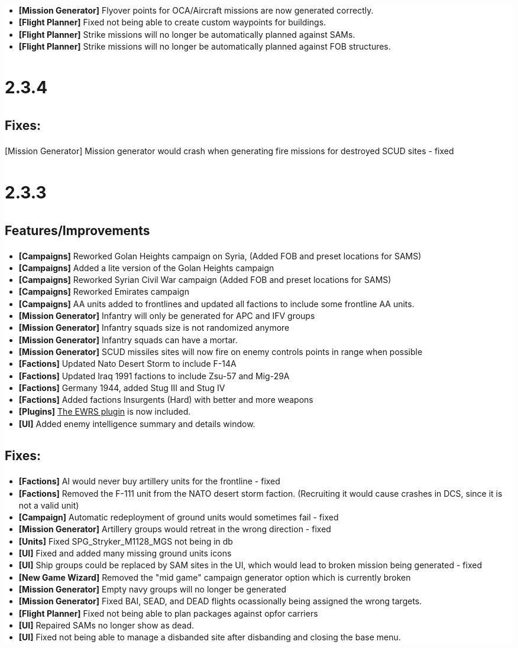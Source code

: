 * **[Mission Generator]** Flyover points for OCA/Aircraft missions are now generated correctly.
* **[Flight Planner]** Fixed not being able to create custom waypoints for buildings.
* **[Flight Planner]** Strike missions will no longer be automatically planned against SAMs.
* **[Flight Planner]** Strike missions will no longer be automatically planned against FOB structures.

# 2.3.4

## Fixes:
[Mission Generator] Mission generator would crash when generating fire missions for destroyed SCUD sites - fixed

# 2.3.3

## Features/Improvements
* **[Campaigns]** Reworked Golan Heights campaign on Syria, (Added FOB and preset locations for SAMS)
* **[Campaigns]** Added a lite version of the Golan Heights campaign
* **[Campaigns]** Reworked Syrian Civil War campaign (Added FOB and preset locations for SAMS)
* **[Campaigns]** Reworked Emirates campaign
* **[Campaigns]** AA units added to frontlines and updated all factions to include some frontline AA units.
* **[Mission Generator]** Infantry will only be generated for APC and IFV groups
* **[Mission Generator]** Infantry squads size is not randomized anymore
* **[Mission Generator]** Infantry squads can have a mortar. 
* **[Mission Generator]** SCUD missiles sites will now fire on enemy controls points in range when possible
* **[Factions]** Updated Nato Desert Storm to include F-14A
* **[Factions]** Updated Iraq 1991 factions to include Zsu-57 and Mig-29A
* **[Factions]** Germany 1944, added Stug III and Stug IV
* **[Factions]** Added factions Insurgents (Hard) with better and more weapons
* **[Plugins]** [The EWRS plugin](https://github.com/Bob7heBuilder/EWRS) is now included.
* **[UI]** Added enemy intelligence summary and details window.

## Fixes:
* **[Factions]** AI would never buy artillery units for the frontline - fixed
* **[Factions]** Removed the F-111 unit from the NATO desert storm faction. (Recruiting it would cause crashes in DCS, since it is not a valid unit)
* **[Campaign]** Automatic redeployment of ground units would sometimes fail - fixed
* **[Mission Generator]** Artillery groups would retreat in the wrong direction - fixed
* **[Units]** Fixed SPG_Stryker_M1128_MGS not being in db
* **[UI]** Fixed and added many missing ground units icons
* **[UI]** Ship groups could be replaced by SAM sites in the UI, which would lead to broken mission being generated - fixed 
* **[New Game Wizard]** Removed the "mid game" campaign generator option which is currently broken
* **[Mission Generator]** Empty navy groups will no longer be generated
* **[Mission Generator]** Fixed BAI, SEAD, and DEAD flights ocassionally being assigned the wrong targets.
* **[Flight Planner]** Fixed not being able to plan packages against opfor carriers
* **[UI]** Repaired SAMs no longer show as dead.
* **[UI]** Fixed not being able to manage a disbanded site after disbanding and closing the base menu.
